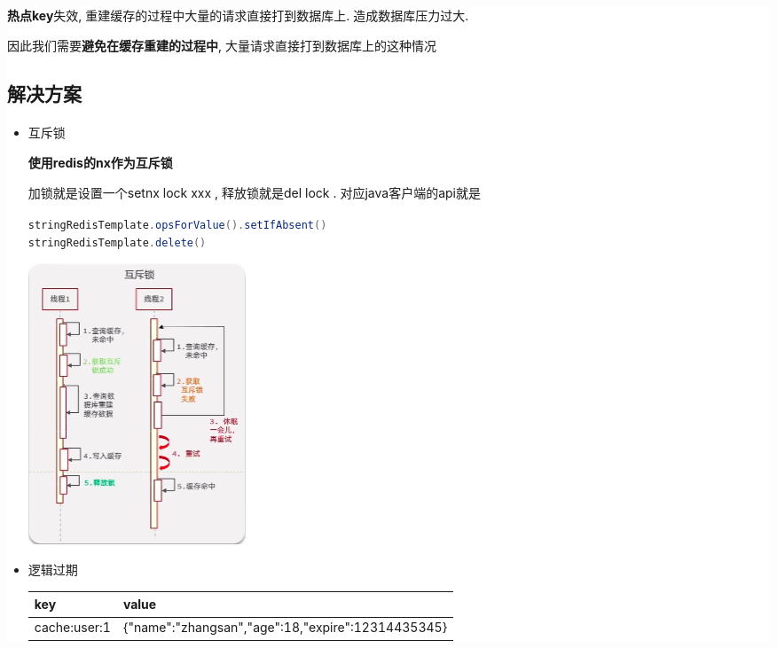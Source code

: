**热点key**失效, 重建缓存的过程中大量的请求直接打到数据库上. 造成数据库压力过大.

因此我们需要**避免在缓存重建的过程中**, 大量请求直接打到数据库上的这种情况

## 解决方案

- 互斥锁

  **使用redis的nx作为互斥锁**

  加锁就是设置一个setnx lock xxx , 释放锁就是del lock . 对应java客户端的api就是 

  ```java
  stringRedisTemplate.opsForValue().setIfAbsent()
  stringRedisTemplate.delete()
  ```

  <img src="img/2024-02-21_14-53.png" style="zoom: 50%;" /> 

- 逻辑过期

  | key          | value                                             |
  | ------------ | ------------------------------------------------- |
  | cache:user:1 | {"name":"zhangsan","age":18,"expire":12314435345} |
